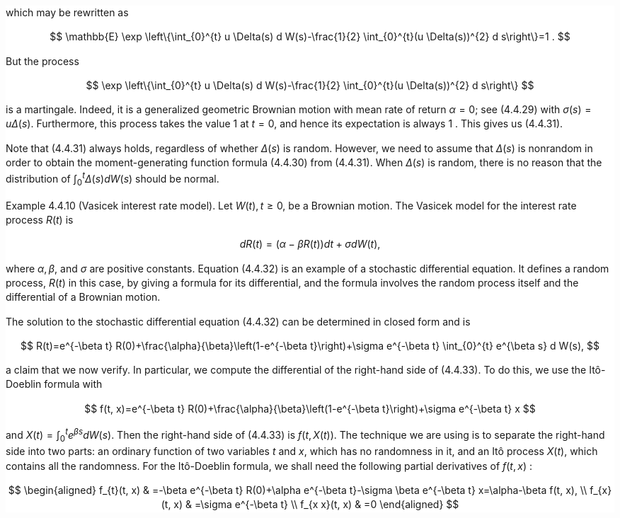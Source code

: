which may be rewritten as

$$
\mathbb{E} \exp \left\{\int_{0}^{t} u \Delta(s) d W(s)-\frac{1}{2} \int_{0}^{t}(u \Delta(s))^{2} d s\right\}=1 .
$$

But the process

$$
\exp \left\{\int_{0}^{t} u \Delta(s) d W(s)-\frac{1}{2} \int_{0}^{t}(u \Delta(s))^{2} d s\right\}
$$

is a martingale. Indeed, it is a generalized geometric Brownian motion with mean rate of return $\alpha=0$; see (4.4.29) with $\sigma(s)=u \Delta(s)$. Furthermore, this process takes the value 1 at $t=0$, and hence its expectation is always 1 . This gives us (4.4.31).

Note that (4.4.31) always holds, regardless of whether $\Delta(s)$ is random. However, we need to assume that $\Delta(s)$ is nonrandom in order to obtain the moment-generating function formula (4.4.30) from (4.4.31). When $\Delta(s)$ is random, there is no reason that the distribution of $\int_{0}^{t} \Delta(s) d W(s)$ should be normal.

Example 4.4.10 (Vasicek interest rate model). Let $W(t), t \geq 0$, be a Brownian motion. The Vasicek model for the interest rate process $R(t)$ is

$$
d R(t)=(\alpha-\beta R(t)) d t+\sigma d W(t),
$$

where $\alpha, \beta$, and $\sigma$ are positive constants. Equation (4.4.32) is an example of a stochastic differential equation. It defines a random process, $R(t)$ in this case, by giving a formula for its differential, and the formula involves the random process itself and the differential of a Brownian motion.

The solution to the stochastic differential equation (4.4.32) can be determined in closed form and is

$$
R(t)=e^{-\beta t} R(0)+\frac{\alpha}{\beta}\left(1-e^{-\beta t}\right)+\sigma e^{-\beta t} \int_{0}^{t} e^{\beta s} d W(s),
$$

a claim that we now verify. In particular, we compute the differential of the right-hand side of (4.4.33). To do this, we use the Itô-Doeblin formula with

$$
f(t, x)=e^{-\beta t} R(0)+\frac{\alpha}{\beta}\left(1-e^{-\beta t}\right)+\sigma e^{-\beta t} x
$$

and $X(t)=\int_{0}^{t} e^{\beta s} d W(s)$. Then the right-hand side of (4.4.33) is $f(t, X(t))$. The technique we are using is to separate the right-hand side into two parts: an ordinary function of two variables $t$ and $x$, which has no randomness in it, and an Itô process $X(t)$, which contains all the randomness. For the Itô-Doeblin formula, we shall need the following partial derivatives of $f(t, x)$ : 

$$
\begin{aligned}
f_{t}(t, x) & =-\beta e^{-\beta t} R(0)+\alpha e^{-\beta t}-\sigma \beta e^{-\beta t} x=\alpha-\beta f(t, x), \\
f_{x}(t, x) & =\sigma e^{-\beta t} \\
f_{x x}(t, x) & =0
\end{aligned}
$$
